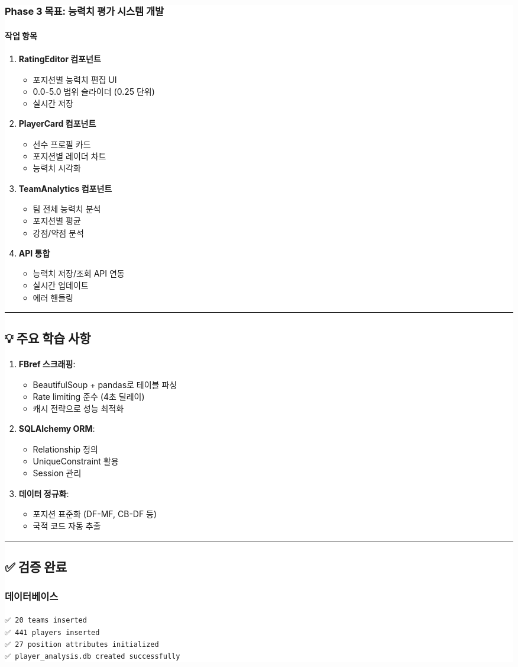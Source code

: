 ### Phase 3 목표: 능력치 평가 시스템 개발

#### 작업 항목
1. **RatingEditor 컴포넌트**
   - 포지션별 능력치 편집 UI
   - 0.0-5.0 범위 슬라이더 (0.25 단위)
   - 실시간 저장

2. **PlayerCard 컴포넌트**
   - 선수 프로필 카드
   - 포지션별 레이더 차트
   - 능력치 시각화

3. **TeamAnalytics 컴포넌트**
   - 팀 전체 능력치 분석
   - 포지션별 평균
   - 강점/약점 분석

4. **API 통합**
   - 능력치 저장/조회 API 연동
   - 실시간 업데이트
   - 에러 핸들링

---

## 💡 주요 학습 사항

1. **FBref 스크래핑**:
   - BeautifulSoup + pandas로 테이블 파싱
   - Rate limiting 준수 (4초 딜레이)
   - 캐시 전략으로 성능 최적화

2. **SQLAlchemy ORM**:
   - Relationship 정의
   - UniqueConstraint 활용
   - Session 관리

3. **데이터 정규화**:
   - 포지션 표준화 (DF-MF, CB-DF 등)
   - 국적 코드 자동 추출

---

## ✅ 검증 완료

### 데이터베이스
```bash
✅ 20 teams inserted
✅ 441 players inserted
✅ 27 position attributes initialized
✅ player_analysis.db created successfully
```
